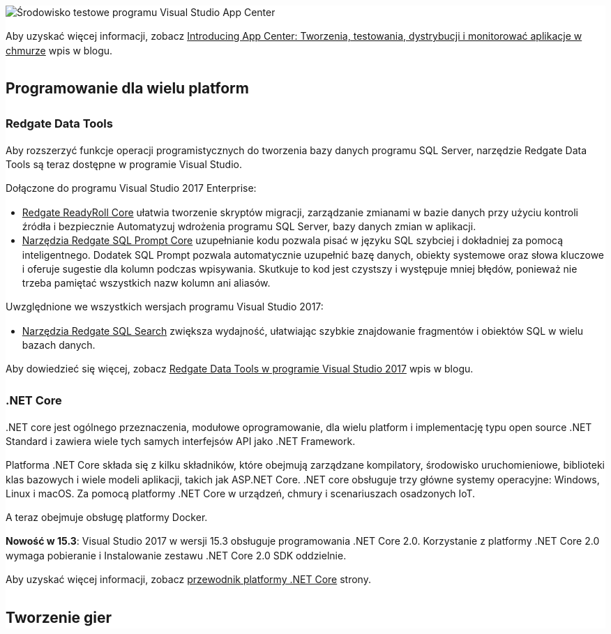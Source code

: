   ![Środowisko testowe programu Visual Studio App Center](media/app-center-test-env.png)

Aby uzyskać więcej informacji, zobacz [Introducing App Center: Tworzenia, testowania, dystrybucji i monitorować aplikacje w chmurze](https://blogs.msdn.microsoft.com/vsappcenter/introducing-visual-studio-app-center/) wpis w blogu.

## <a name="cross-platform-development"></a>Programowanie dla wielu platform

### <a name="redgate-data-tools"></a>Redgate Data Tools

Aby rozszerzyć funkcje operacji programistycznych do tworzenia bazy danych programu SQL Server, narzędzie Redgate Data Tools są teraz dostępne w programie Visual Studio.

Dołączone do programu Visual Studio 2017 Enterprise:

* [Redgate ReadyRoll Core](http://www.red-gate.com/products/sql-development/readyroll/entrypage/microsoft-and-readyroll?utm_source=microsoft&utm_medium=link&utm_campaign=readyroll&utm_term=docs-newinvs) ułatwia tworzenie skryptów migracji, zarządzanie zmianami w bazie danych przy użyciu kontroli źródła i bezpiecznie Automatyzuj wdrożenia programu SQL Server, bazy danych zmian w aplikacji.
* [Narzędzia Redgate SQL Prompt Core](http://www.red-gate.com/products/sql-development/sql-prompt/entrypage/microsoft-and-sql-prompt?utm_source=microsoft&utm_medium=link&utm_campaign=sqlprompt&utm_term=docs-newinvs) uzupełnianie kodu pozwala pisać w języku SQL szybciej i dokładniej za pomocą inteligentnego. Dodatek SQL Prompt pozwala automatycznie uzupełnić bazę danych, obiekty systemowe oraz słowa kluczowe i oferuje sugestie dla kolumn podczas wpisywania. Skutkuje to kod jest czystszy i występuje mniej błędów, ponieważ nie trzeba pamiętać wszystkich nazw kolumn ani aliasów.

Uwzględnione we wszystkich wersjach programu Visual Studio 2017:

* [Narzędzia Redgate SQL Search](http://www.red-gate.com/products/sql-development/sql-search/?utm_source=microsoft&utm_medium=link&utm_campaign=sqlsearch&utm_term=docs-newinvs) zwiększa wydajność, ułatwiając szybkie znajdowanie fragmentów i obiektów SQL w wielu bazach danych.

Aby dowiedzieć się więcej, zobacz [Redgate Data Tools w programie Visual Studio 2017](https://blogs.msdn.microsoft.com/visualstudio/2017/03/07/redgate-data-tools-in-visual-studio-2017/) wpis w blogu.

### <a name="net-core"></a>.NET Core

.NET core jest ogólnego przeznaczenia, modułowe oprogramowanie, dla wielu platform i implementację typu open source .NET Standard i zawiera wiele tych samych interfejsów API jako .NET Framework.

Platforma .NET Core składa się z kilku składników, które obejmują zarządzane kompilatory, środowisko uruchomieniowe, biblioteki klas bazowych i wiele modeli aplikacji, takich jak ASP.NET Core. .NET core obsługuje trzy główne systemy operacyjne: Windows, Linux i macOS. Za pomocą platformy .NET Core w urządzeń, chmury i scenariuszach osadzonych IoT.

A teraz obejmuje obsługę platformy Docker.

**Nowość w 15.3**: Visual Studio 2017 w wersji 15.3 obsługuje programowania .NET Core 2.0. Korzystanie z platformy .NET Core 2.0 wymaga pobieranie i Instalowanie zestawu .NET Core 2.0 SDK oddzielnie.

Aby uzyskać więcej informacji, zobacz [przewodnik platformy .NET Core](/dotnet/core/index) strony.

## <a name="games-development"></a>Tworzenie gier

